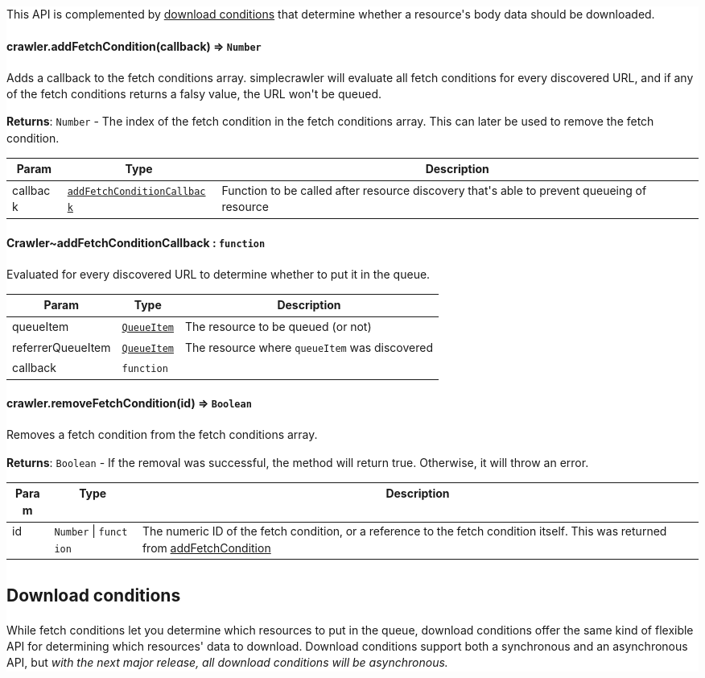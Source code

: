 This API is complemented by [download conditions](#download-conditions) that determine whether a resource's body data should be downloaded.

<a name="Crawler+addFetchCondition"></a>

#### crawler.addFetchCondition(callback) ⇒ <code>Number</code>
Adds a callback to the fetch conditions array. simplecrawler will evaluate
all fetch conditions for every discovered URL, and if any of the fetch
conditions returns a falsy value, the URL won't be queued.

**Returns**: <code>Number</code> - The index of the fetch condition in the fetch conditions array. This can later be used to remove the fetch condition.  

| Param | Type | Description |
| --- | --- | --- |
| callback | [<code>addFetchConditionCallback</code>](#Crawler..addFetchConditionCallback) | Function to be called after resource discovery that's able to prevent queueing of resource |

<a name="Crawler..addFetchConditionCallback"></a>

#### Crawler~addFetchConditionCallback : <code>function</code>
Evaluated for every discovered URL to determine whether to put it in the
queue.


| Param | Type | Description |
| --- | --- | --- |
| queueItem | [<code>QueueItem</code>](#QueueItem) | The resource to be queued (or not) |
| referrerQueueItem | [<code>QueueItem</code>](#QueueItem) | The resource where `queueItem` was discovered |
| callback | <code>function</code> |  |

<a name="Crawler+removeFetchCondition"></a>

#### crawler.removeFetchCondition(id) ⇒ <code>Boolean</code>
Removes a fetch condition from the fetch conditions array.

**Returns**: <code>Boolean</code> - If the removal was successful, the method will return true. Otherwise, it will throw an error.  

| Param | Type | Description |
| --- | --- | --- |
| id | <code>Number</code> \| <code>function</code> | The numeric ID of the fetch condition, or a reference to the fetch condition itself. This was returned from [addFetchCondition](#Crawler+addFetchCondition) |


## Download conditions

While fetch conditions let you determine which resources to put in the queue, download conditions offer the same kind of flexible API for determining which resources' data to download. Download conditions support both a synchronous and an asynchronous API, but *with the next major release, all download conditions will be asynchronous.*
